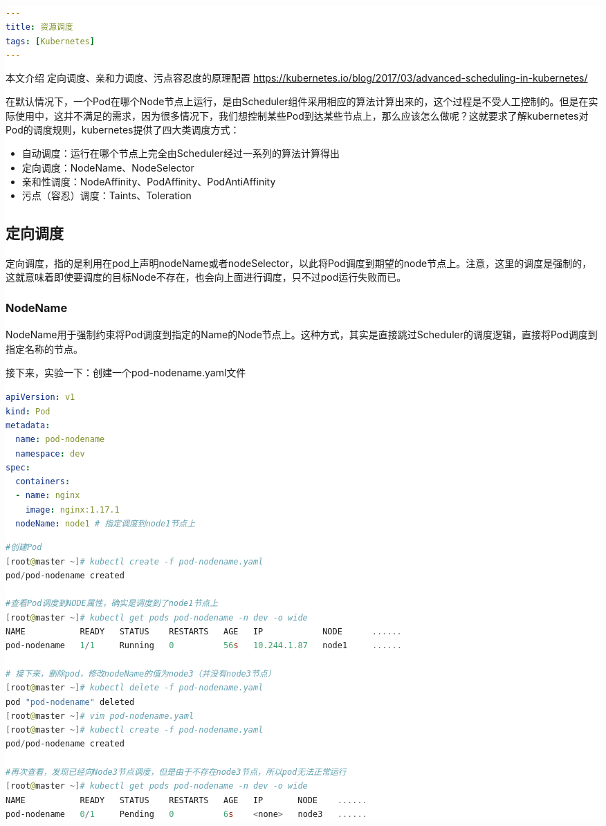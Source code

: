 ```yaml
---
title: 资源调度
tags: [Kubernetes]
---
```


本文介绍 定向调度、亲和力调度、污点容忍度的原理配置
https://kubernetes.io/blog/2017/03/advanced-scheduling-in-kubernetes/



​    在默认情况下，一个Pod在哪个Node节点上运行，是由Scheduler组件采用相应的算法计算出来的，这个过程是不受人工控制的。但是在实际使用中，这并不满足的需求，因为很多情况下，我们想控制某些Pod到达某些节点上，那么应该怎么做呢？这就要求了解kubernetes对Pod的调度规则，kubernetes提供了四大类调度方式：

- 自动调度：运行在哪个节点上完全由Scheduler经过一系列的算法计算得出
- 定向调度：NodeName、NodeSelector
- 亲和性调度：NodeAffinity、PodAffinity、PodAntiAffinity
- 污点（容忍）调度：Taints、Toleration

## 定向调度

​    定向调度，指的是利用在pod上声明nodeName或者nodeSelector，以此将Pod调度到期望的node节点上。注意，这里的调度是强制的，这就意味着即使要调度的目标Node不存在，也会向上面进行调度，只不过pod运行失败而已。

### **NodeName**

​    NodeName用于强制约束将Pod调度到指定的Name的Node节点上。这种方式，其实是直接跳过Scheduler的调度逻辑，直接将Pod调度到指定名称的节点。

接下来，实验一下：创建一个pod-nodename.yaml文件

~~~yaml
apiVersion: v1
kind: Pod
metadata:
  name: pod-nodename
  namespace: dev
spec:
  containers:
  - name: nginx
    image: nginx:1.17.1
  nodeName: node1 # 指定调度到node1节点上
~~~

~~~powershell
#创建Pod
[root@master ~]# kubectl create -f pod-nodename.yaml
pod/pod-nodename created

#查看Pod调度到NODE属性，确实是调度到了node1节点上
[root@master ~]# kubectl get pods pod-nodename -n dev -o wide
NAME           READY   STATUS    RESTARTS   AGE   IP            NODE      ......
pod-nodename   1/1     Running   0          56s   10.244.1.87   node1     ......   

# 接下来，删除pod，修改nodeName的值为node3（并没有node3节点）
[root@master ~]# kubectl delete -f pod-nodename.yaml
pod "pod-nodename" deleted
[root@master ~]# vim pod-nodename.yaml
[root@master ~]# kubectl create -f pod-nodename.yaml
pod/pod-nodename created

#再次查看，发现已经向Node3节点调度，但是由于不存在node3节点，所以pod无法正常运行
[root@master ~]# kubectl get pods pod-nodename -n dev -o wide
NAME           READY   STATUS    RESTARTS   AGE   IP       NODE    ......
pod-nodename   0/1     Pending   0          6s    <none>   node3   ......           
~~~
